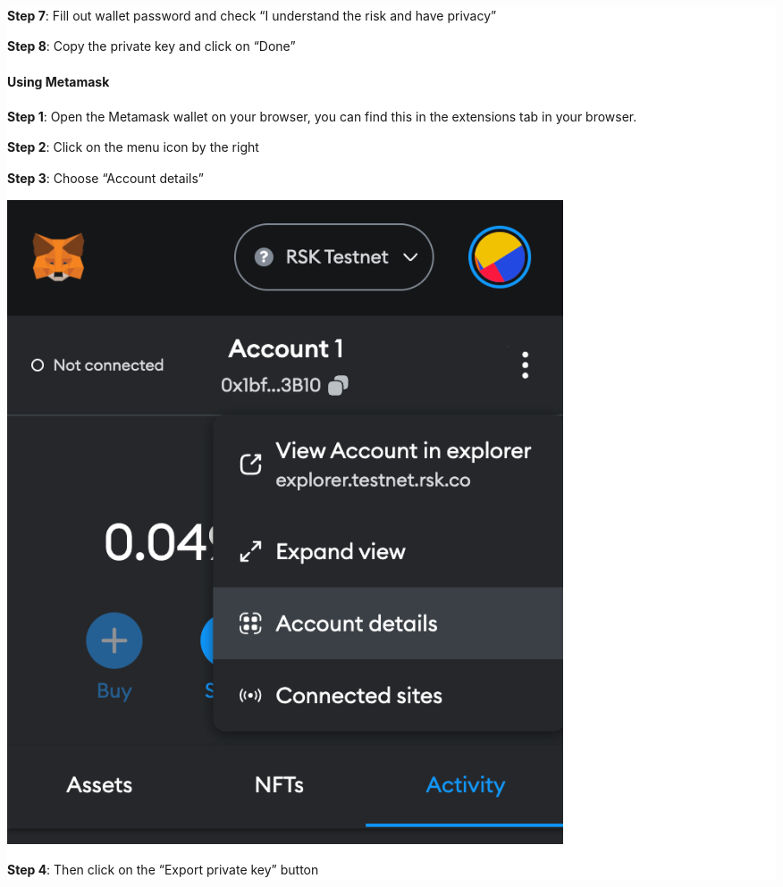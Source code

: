 **Step 7**: Fill out wallet password and check “I understand the risk and have privacy”

**Step 8**: Copy the private key and click on “Done”

#### Using Metamask

**Step 1**: Open the Metamask wallet on your browser, you can find this in the extensions tab in your browser.

**Step 2**: Click on the menu icon by the right

**Step 3**: Choose “Account details”

![metamask - privacy](/assets/img/guides/two-way-peg-app/metamask/account_details.png)

**Step 4**: Then click on the “Export private key” button

